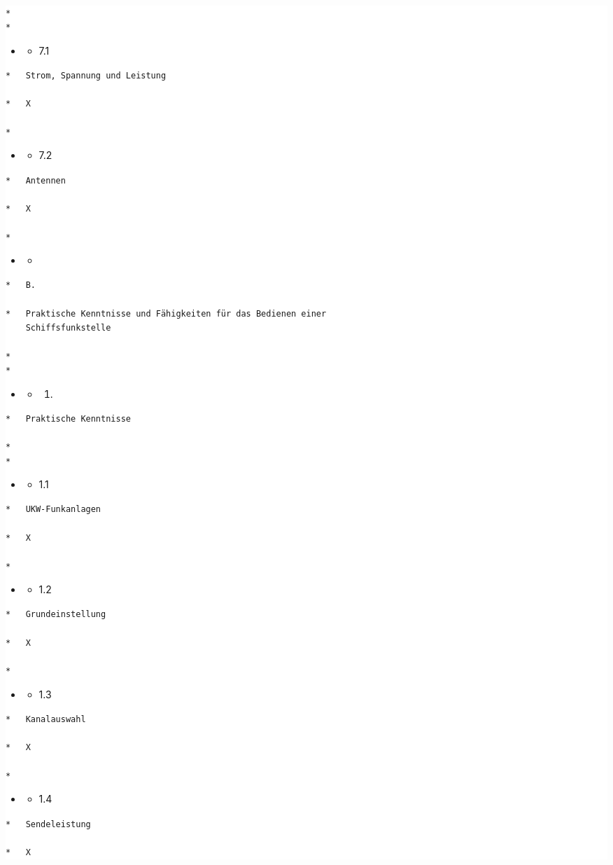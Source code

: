     *
    *

*    *   7.1

    *   Strom, Spannung und Leistung

    *   X

    *

*    *   7.2

    *   Antennen

    *   X

    *

*    *
    *   B.

    *   Praktische Kenntnisse und Fähigkeiten für das Bedienen einer
        Schiffsfunkstelle

    *
    *

*    *   1.

    *   Praktische Kenntnisse

    *
    *

*    *   1.1

    *   UKW-Funkanlagen

    *   X

    *

*    *   1.2

    *   Grundeinstellung

    *   X

    *

*    *   1.3

    *   Kanalauswahl

    *   X

    *

*    *   1.4

    *   Sendeleistung

    *   X
